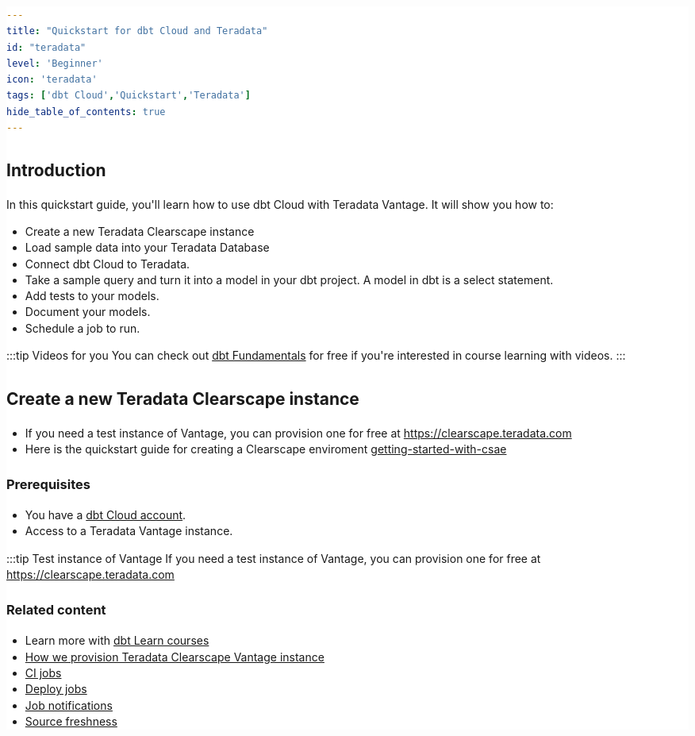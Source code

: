 ```yaml
---
title: "Quickstart for dbt Cloud and Teradata"
id: "teradata"
level: 'Beginner'
icon: 'teradata'
tags: ['dbt Cloud','Quickstart','Teradata']
hide_table_of_contents: true
---
```


<div style={{maxWidth:'900px'}}>

## Introduction

In this quickstart guide, you'll learn how to use dbt Cloud with Teradata Vantage. It will show you how to: 

- Create a new Teradata Clearscape instance
- Load sample data into your Teradata Database
- Connect dbt Cloud to Teradata.
- Take a sample query and turn it into a model in your dbt project. A model in dbt is a select statement.
- Add tests to your models.
- Document your models.
- Schedule a job to run.

:::tip Videos for you
You can check out [dbt Fundamentals](https://learn.getdbt.com/courses/dbt-fundamentals) for free if you're interested in course learning with videos.
:::

## Create a new Teradata Clearscape instance

- If you need a test instance of Vantage, you can provision one for free at https://clearscape.teradata.com
- Here is the quickstart guide for creating a Clearscape enviroment [getting-started-with-csae](https://developers.teradata.com/quickstarts/get-access-to-vantage/clearscape-analytics-experience/getting-started-with-csae/)

### Prerequisites​

- You have a [dbt Cloud account](https://www.getdbt.com/signup/). 
- Access to a Teradata Vantage instance.

:::tip Test instance of Vantage
If you need a test instance of Vantage, you can provision one for free at https://clearscape.teradata.com

### Related content

- Learn more with [dbt Learn courses](https://learn.getdbt.com)
- [How we provision Teradata Clearscape Vantage instance](https://developers.teradata.com/quickstarts/get-access-to-vantage/clearscape-analytics-experience/getting-started-with-csae/)
- [CI jobs](/docs/deploy/continuous-integration)
- [Deploy jobs](/docs/deploy/deploy-jobs)
- [Job notifications](/docs/deploy/job-notifications)
- [Source freshness](/docs/deploy/source-freshness)
